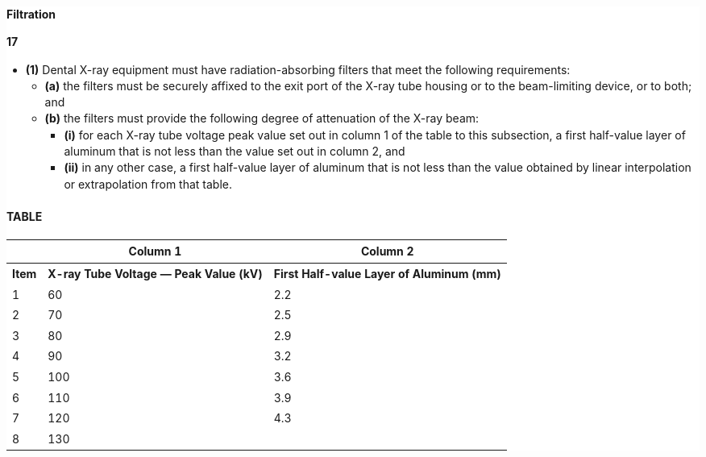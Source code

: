 

**Filtration**

**17** 

- **(1)** Dental X-ray equipment must have radiation-absorbing filters that meet the following requirements:
	- **(a)** the filters must be securely affixed to the exit port of the X-ray tube housing or to the beam-limiting device, or to both; and
	- **(b)** the filters must provide the following degree of attenuation of the X-ray beam:
		- **(i)** for each X-ray tube voltage peak value set out in column 1 of the table to this subsection, a first half-value layer of aluminum that is not less than the value set out in column 2, and
		- **(ii)** in any other case, a first half-value layer of aluminum that is not less than the value obtained by linear interpolation or extrapolation from that table.
#### TABLE
<table>
<tr>
<th></th>
<th>Column 1</th>
<th>Column 2</th>
</tr>
<tr>
<th>Item</th>
<th>X-ray Tube Voltage — Peak Value (kV)</th>
<th>First Half-value Layer of Aluminum (mm)</th>
</tr>
<tr>
<td>1</td>
<td>60</td>
<td>2.2</td>
</tr>
<tr>
<td>2</td>
<td>70</td>
<td>2.5</td>
</tr>
<tr>
<td>3</td>
<td>80</td>
<td>2.9</td>
</tr>
<tr>
<td>4</td>
<td>90</td>
<td>3.2</td>
</tr>
<tr>
<td>5</td>
<td>100</td>
<td>3.6</td>
</tr>
<tr>
<td>6</td>
<td>110</td>
<td>3.9</td>
</tr>
<tr>
<td>7</td>
<td>120</td>
<td>4.3</td>
</tr>
<tr>
<td>8</td>
<td>130</td>